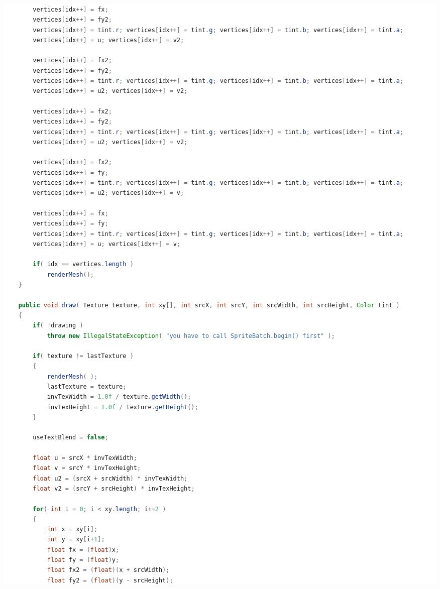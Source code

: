 ```java
		vertices[idx++] = fx;
		vertices[idx++] = fy2;
		vertices[idx++] = tint.r; vertices[idx++] = tint.g; vertices[idx++] = tint.b; vertices[idx++] = tint.a;
		vertices[idx++] = u; vertices[idx++] = v2;
		
		vertices[idx++] = fx2;
		vertices[idx++] = fy2;
		vertices[idx++] = tint.r; vertices[idx++] = tint.g; vertices[idx++] = tint.b; vertices[idx++] = tint.a;
		vertices[idx++] = u2; vertices[idx++] = v2;
		
		vertices[idx++] = fx2;
		vertices[idx++] = fy2;
		vertices[idx++] = tint.r; vertices[idx++] = tint.g; vertices[idx++] = tint.b; vertices[idx++] = tint.a;
		vertices[idx++] = u2; vertices[idx++] = v2;
		
		vertices[idx++] = fx2;
		vertices[idx++] = fy;
		vertices[idx++] = tint.r; vertices[idx++] = tint.g; vertices[idx++] = tint.b; vertices[idx++] = tint.a;
		vertices[idx++] = u2; vertices[idx++] = v;
		
		vertices[idx++] = fx;
		vertices[idx++] = fy;
		vertices[idx++] = tint.r; vertices[idx++] = tint.g; vertices[idx++] = tint.b; vertices[idx++] = tint.a;
		vertices[idx++] = u; vertices[idx++] = v; 
		
		if( idx == vertices.length )
			renderMesh();
	}
		
	public void draw( Texture texture, int xy[], int srcX, int srcY, int srcWidth, int srcHeight, Color tint )
	{
		if( !drawing )
			throw new IllegalStateException( "you have to call SpriteBatch.begin() first" );
		
		if( texture != lastTexture )
		{		
			renderMesh( );
			lastTexture = texture;
			invTexWidth = 1.0f / texture.getWidth();
			invTexHeight = 1.0f / texture.getHeight();
		}
		
		useTextBlend = false;
		
		float u = srcX * invTexWidth;
		float v = srcY * invTexHeight;
		float u2 = (srcX + srcWidth) * invTexWidth;
		float v2 = (srcY + srcHeight) * invTexHeight;
		
		for( int i = 0; i < xy.length; i+=2 )
		{
			int x = xy[i];
			int y = xy[i+1];
			float fx = (float)x;
			float fy = (float)y;
			float fx2 = (float)(x + srcWidth);
			float fy2 = (float)(y - srcHeight);		
```